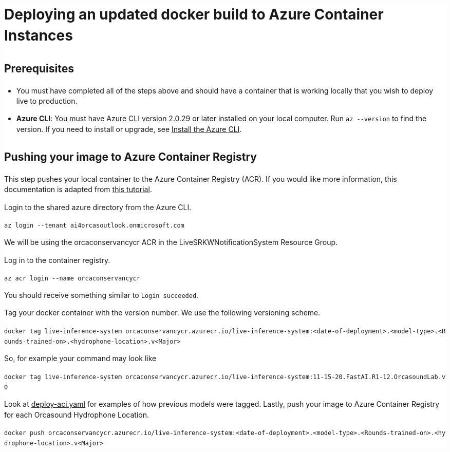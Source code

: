 # Deploying an updated docker build to Azure Container Instances

## Prerequisites

- You must have completed all of the steps above and should have a 
container that is working locally that you wish to deploy live to production.

- **Azure CLI**: You must have Azure CLI version 2.0.29 or later installed on your local computer. Run `az --version` to find the 
version. If you need to install or upgrade, see 
[Install the Azure CLI](https://docs.microsoft.com/en-us/cli/azure/install-azure-cli).

## Pushing your image to Azure Container Registry

This step pushes your local container to the Azure Container Registry (ACR).  If you would like more information, this
documentation is adapted from 
[this tutorial](https://docs.microsoft.com/en-us/azure/container-instances/container-instances-tutorial-prepare-acr).

Login to the shared azure directory from the Azure CLI.

```
az login --tenant ai4orcasoutlook.onmicrosoft.com
```

We will be using the orcaconservancycr ACR in the LiveSRKWNotificationSystem Resource Group.

Log in to the container registry.

```
az acr login --name orcaconservancycr
```

You should receive something similar to `Login succeeded`.

Tag your docker container with the version number. We use the following versioning scheme.

```
docker tag live-inference-system orcaconservancycr.azurecr.io/live-inference-system:<date-of-deployment>.<model-type>.<Rounds-trained-on>.<hydrophone-location>.v<Major>
```

So, for example your command may look like

```
docker tag live-inference-system orcaconservancycr.azurecr.io/live-inference-system:11-15-20.FastAI.R1-12.OrcasoundLab.v0
```

Look at [deploy-aci.yaml](deploy-aci.yaml) for examples of how previous models were tagged.
Lastly, push your image to Azure Container Registry for each Orcasound Hydrophone Location.

```
docker push orcaconservancycr.azurecr.io/live-inference-system:<date-of-deployment>.<model-type>.<Rounds-trained-on>.<hydrophone-location>.v<Major>
```
